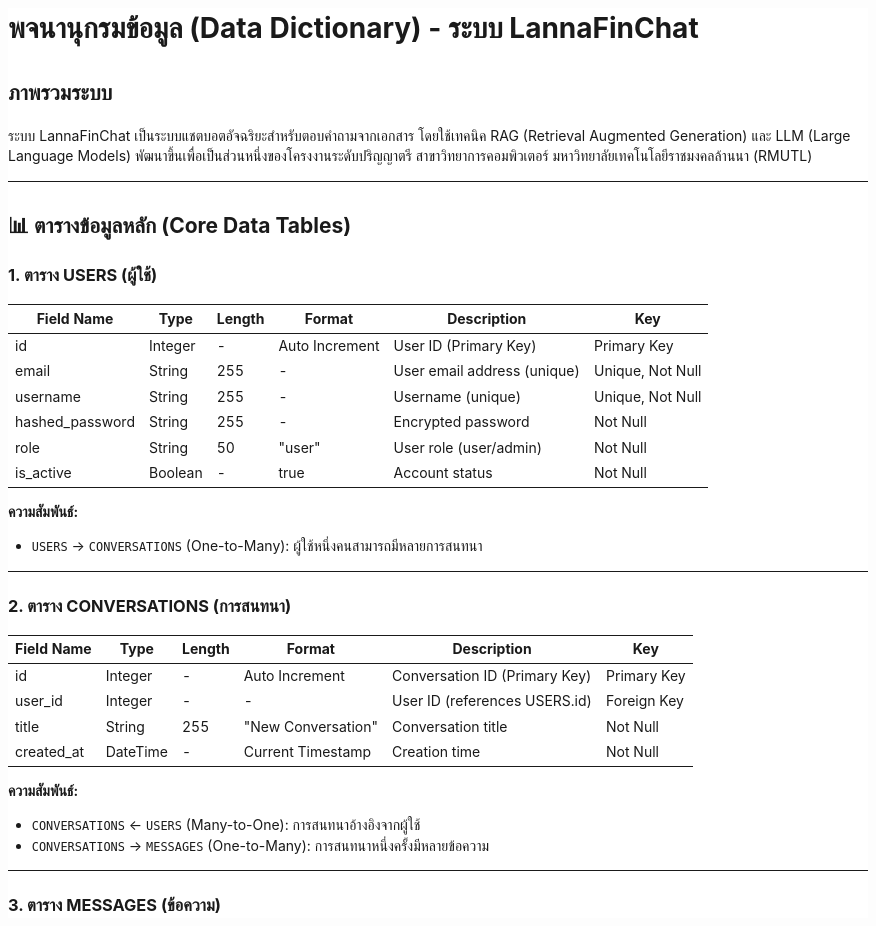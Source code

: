 # พจนานุกรมข้อมูล (Data Dictionary) - ระบบ LannaFinChat

## ภาพรวมระบบ
ระบบ LannaFinChat เป็นระบบแชตบอตอัจฉริยะสำหรับตอบคำถามจากเอกสาร โดยใช้เทคนิค RAG (Retrieval Augmented Generation) และ LLM (Large Language Models) พัฒนาขึ้นเพื่อเป็นส่วนหนึ่งของโครงงานระดับปริญญาตรี สาขาวิทยาการคอมพิวเตอร์ มหาวิทยาลัยเทคโนโลยีราชมงคลล้านนา (RMUTL)

---

## 📊 ตารางข้อมูลหลัก (Core Data Tables)

### 1. ตาราง USERS (ผู้ใช้)

| Field Name | Type | Length | Format | Description | Key |
|------------|------|--------|--------|-------------|-----|
| id | Integer | - | Auto Increment | User ID (Primary Key) | Primary Key |
| email | String | 255 | - | User email address (unique) | Unique, Not Null |
| username | String | 255 | - | Username (unique) | Unique, Not Null |
| hashed_password | String | 255 | - | Encrypted password | Not Null |
| role | String | 50 | "user" | User role (user/admin) | Not Null |
| is_active | Boolean | - | true | Account status | Not Null |



**ความสัมพันธ์:**
- `USERS` → `CONVERSATIONS` (One-to-Many): ผู้ใช้หนึ่งคนสามารถมีหลายการสนทนา

---

### 2. ตาราง CONVERSATIONS (การสนทนา)

| Field Name | Type | Length | Format | Description | Key |
|------------|------|--------|--------|-------------|-----|
| id | Integer | - | Auto Increment | Conversation ID (Primary Key) | Primary Key |
| user_id | Integer | - | - | User ID (references USERS.id) | Foreign Key |
| title | String | 255 | "New Conversation" | Conversation title | Not Null |
| created_at | DateTime | - | Current Timestamp | Creation time | Not Null |

**ความสัมพันธ์:**
- `CONVERSATIONS` ← `USERS` (Many-to-One): การสนทนาอ้างอิงจากผู้ใช้
- `CONVERSATIONS` → `MESSAGES` (One-to-Many): การสนทนาหนึ่งครั้งมีหลายข้อความ

---

### 3. ตาราง MESSAGES (ข้อความ)
